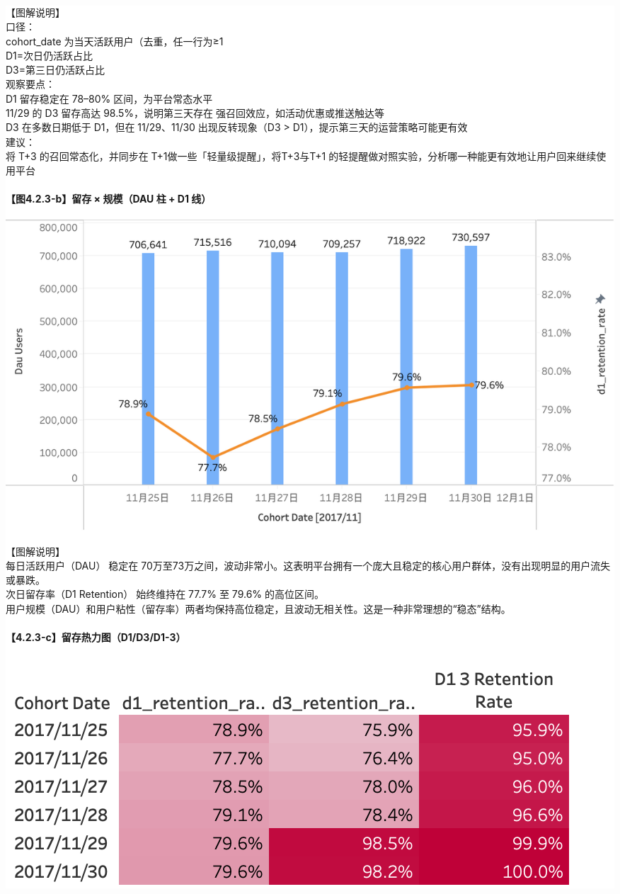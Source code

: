 【图解说明】<br>
口径：<br>
cohort_date 为当天活跃用户（去重，任一行为≥1<br>
D1=次日仍活跃占比<br>
D3=第三日仍活跃占比<br>
观察要点：<br>
D1 留存稳定在 78–80% 区间，为平台常态水平<br>
11/29 的 D3 留存高达 98.5%，说明第三天存在 强召回效应，如活动优惠或推送触达等<br>
D3 在多数日期低于 D1，但在 11/29、11/30 出现反转现象（D3 > D1），提示第三天的运营策略可能更有效<br>
建议：<br>
将 T+3 的召回常态化，并同步在 T+1做一些「轻量级提醒」，将T+3与T+1 的轻提醒做对照实验，分析哪一种能更有效地让用户回来继续使用平台<br>

#### 【图4.2.3-b】留存 × 规模（DAU 柱 + D1 线）
![图4.2.3-b 留存 × 规模（DAU 柱 + D1 线）](/output/images/4.2_user/4.2.3-b_dau_d1_retention_bar_line.png)

【图解说明】<br>
​​每日活跃用户（DAU）​​ 稳定在 ​​70万至73万​​ 之间，波动非常小。这表明平台拥有一个庞大且稳定的核心用户群体，没有出现明显的用户流失或暴跌。<br>
次日留存率（D1 Retention）​​ 始终维持在 ​​77.7% 至 79.6%​​ 的高位区间。<br>
用户规模（DAU）和用户粘性（留存率）​​两者均保持高位稳定，且波动无相关性​​。这是一种非常理想的“稳态”结构。<br>

#### 【4.2.3-c】留存热力图（D1/D3/D1-3）
![图4.2.3-c 留存热力图（D1/D3/D1-3）](/output/images/4.2_user/4.2.3-c_retention_heatmap_d1_d3_d13.png)

